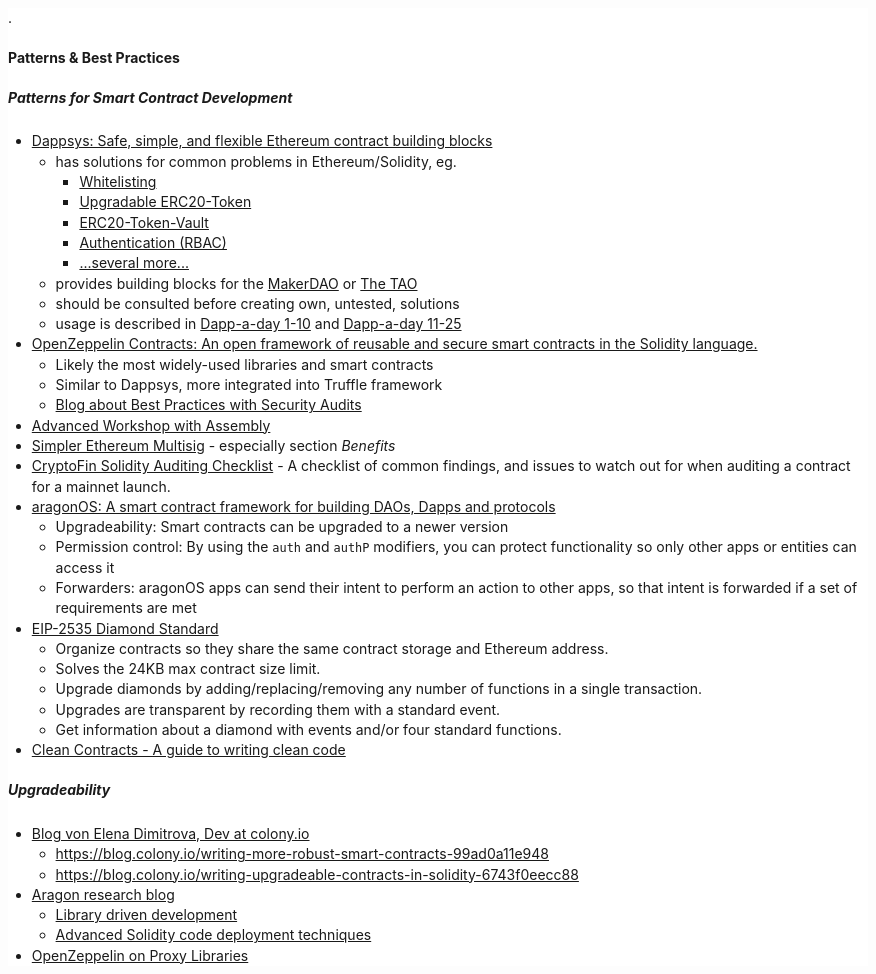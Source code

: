 .

#### Patterns & Best Practices

##### Patterns for Smart Contract Development

- [Dappsys: Safe, simple, and flexible Ethereum contract building blocks](https://github.com/dapphub/dappsys)
  - has solutions for common problems in Ethereum/Solidity, eg.
    - [Whitelisting](https://steemit.com/ethereum/@nexusdev/dapp-a-day-11-whitelist-boring)
    - [Upgradable ERC20-Token](https://steemit.com/ethereum/@nikolai/dapp-a-day-6-upgradeable-tokens)
    - [ERC20-Token-Vault](https://steemit.com/ethereum/@nexusdev/dapp-a-day-18-erc20-token-vault)
    - [Authentication (RBAC)](https://steemit.com/ethereum/@nikolai/dapp-a-day-4-access-control-via-auth)
    - [...several more...](https://github.com/dapphub/dappsys)
  - provides building blocks for the [MakerDAO](https://github.com/makerdao/maker-otc) or [The TAO](https://github.com/ryepdx/the-tao)
  - should be consulted before creating own, untested, solutions
  - usage is described in [Dapp-a-day 1-10](https://steemit.com/@nikolai) and [Dapp-a-day 11-25](https://steemit.com/@nexusdev)
- [OpenZeppelin Contracts: An open framework of reusable and secure smart contracts in the Solidity language.](https://github.com/OpenZeppelin/openzeppelin-contracts)
  - Likely the most widely-used libraries and smart contracts
  - Similar to Dappsys, more integrated into Truffle framework
  - [Blog about Best Practices with Security Audits](https://blog.openzeppelin.com/)
- [Advanced Workshop with Assembly](https://github.com/androlo/solidity-workshop)
- [Simpler Ethereum Multisig](https://medium.com/@ChrisLundkvist/exploring-simpler-ethereum-multisig-contracts-b71020c19037) - especially section _Benefits_
- [CryptoFin Solidity Auditing Checklist](https://github.com/cryptofinlabs/audit-checklist) - A checklist of common findings, and issues to watch out for when auditing a contract for a mainnet launch.
- [aragonOS: A smart contract framework for building DAOs, Dapps and protocols](https://hack.aragon.org/docs/aragonos-intro.html)
  - Upgradeability: Smart contracts can be upgraded to a newer version
  - Permission control: By using the `auth` and `authP` modifiers, you can protect functionality so only other apps or entities can access it
  - Forwarders: aragonOS apps can send their intent to perform an action to other apps, so that intent is forwarded if a set of requirements are met
- [EIP-2535 Diamond Standard](https://eips.ethereum.org/EIPS/eip-2535)
  - Organize contracts so they share the same contract storage and Ethereum address.
  - Solves the 24KB max contract size limit.
  - Upgrade diamonds by adding/replacing/removing any number of functions in a single transaction.
  - Upgrades are transparent by recording them with a standard event.
  - Get information about a diamond with events and/or four standard functions.
- [Clean Contracts - A guide to writing clean code](https://www.wslyvh.com/clean-contracts/)

##### Upgradeability

- [Blog von Elena Dimitrova, Dev at colony.io](https://blog.colony.io/author/elena/)
  - https://blog.colony.io/writing-more-robust-smart-contracts-99ad0a11e948
  - https://blog.colony.io/writing-upgradeable-contracts-in-solidity-6743f0eecc88
- [Aragon research blog](https://blog.aragon.org/tag/research/)
  - [Library driven development](https://blog.aragon.org/library-driven-development-in-solidity-2bebcaf88736)
  - [Advanced Solidity code deployment techniques](https://blog.aragon.org/advanced-solidity-code-deployment-techniques-dc032665f434/)
- [OpenZeppelin on Proxy Libraries](https://blog.openzeppelin.com/proxy-libraries-in-solidity-79fbe4b970fd/)
